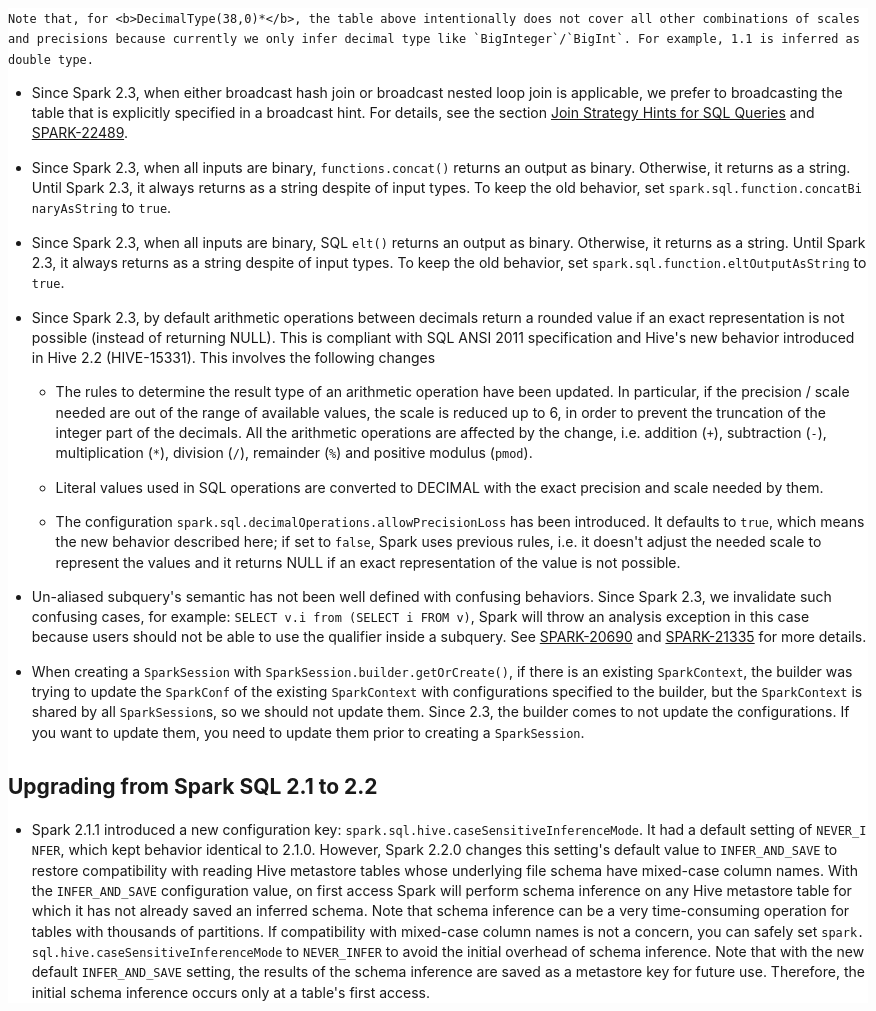     Note that, for <b>DecimalType(38,0)*</b>, the table above intentionally does not cover all other combinations of scales and precisions because currently we only infer decimal type like `BigInteger`/`BigInt`. For example, 1.1 is inferred as double type.

  - Since Spark 2.3, when either broadcast hash join or broadcast nested loop join is applicable, we prefer to broadcasting the table that is explicitly specified in a broadcast hint. For details, see the section [Join Strategy Hints for SQL Queries](sql-performance-tuning.html#join-strategy-hints-for-sql-queries) and [SPARK-22489](https://issues.apache.org/jira/browse/SPARK-22489).

  - Since Spark 2.3, when all inputs are binary, `functions.concat()` returns an output as binary. Otherwise, it returns as a string. Until Spark 2.3, it always returns as a string despite of input types. To keep the old behavior, set `spark.sql.function.concatBinaryAsString` to `true`.

  - Since Spark 2.3, when all inputs are binary, SQL `elt()` returns an output as binary. Otherwise, it returns as a string. Until Spark 2.3, it always returns as a string despite of input types. To keep the old behavior, set `spark.sql.function.eltOutputAsString` to `true`.

 - Since Spark 2.3, by default arithmetic operations between decimals return a rounded value if an exact representation is not possible (instead of returning NULL). This is compliant with SQL ANSI 2011 specification and Hive's new behavior introduced in Hive 2.2 (HIVE-15331). This involves the following changes

    - The rules to determine the result type of an arithmetic operation have been updated. In particular, if the precision / scale needed are out of the range of available values, the scale is reduced up to 6, in order to prevent the truncation of the integer part of the decimals. All the arithmetic operations are affected by the change, i.e. addition (`+`), subtraction (`-`), multiplication (`*`), division (`/`), remainder (`%`) and positive modulus (`pmod`).

    - Literal values used in SQL operations are converted to DECIMAL with the exact precision and scale needed by them.

    - The configuration `spark.sql.decimalOperations.allowPrecisionLoss` has been introduced. It defaults to `true`, which means the new behavior described here; if set to `false`, Spark uses previous rules, i.e. it doesn't adjust the needed scale to represent the values and it returns NULL if an exact representation of the value is not possible.

  - Un-aliased subquery's semantic has not been well defined with confusing behaviors. Since Spark 2.3, we invalidate such confusing cases, for example: `SELECT v.i from (SELECT i FROM v)`, Spark will throw an analysis exception in this case because users should not be able to use the qualifier inside a subquery. See [SPARK-20690](https://issues.apache.org/jira/browse/SPARK-20690) and [SPARK-21335](https://issues.apache.org/jira/browse/SPARK-21335) for more details.

  - When creating a `SparkSession` with `SparkSession.builder.getOrCreate()`, if there is an existing `SparkContext`, the builder was trying to update the `SparkConf` of the existing `SparkContext` with configurations specified to the builder, but the `SparkContext` is shared by all `SparkSession`s, so we should not update them. Since 2.3, the builder comes to not update the configurations. If you want to update them, you need to update them prior to creating a `SparkSession`.

## Upgrading from Spark SQL 2.1 to 2.2

  - Spark 2.1.1 introduced a new configuration key: `spark.sql.hive.caseSensitiveInferenceMode`. It had a default setting of `NEVER_INFER`, which kept behavior identical to 2.1.0. However, Spark 2.2.0 changes this setting's default value to `INFER_AND_SAVE` to restore compatibility with reading Hive metastore tables whose underlying file schema have mixed-case column names. With the `INFER_AND_SAVE` configuration value, on first access Spark will perform schema inference on any Hive metastore table for which it has not already saved an inferred schema. Note that schema inference can be a very time-consuming operation for tables with thousands of partitions. If compatibility with mixed-case column names is not a concern, you can safely set `spark.sql.hive.caseSensitiveInferenceMode` to `NEVER_INFER` to avoid the initial overhead of schema inference. Note that with the new default `INFER_AND_SAVE` setting, the results of the schema inference are saved as a metastore key for future use. Therefore, the initial schema inference occurs only at a table's first access.
